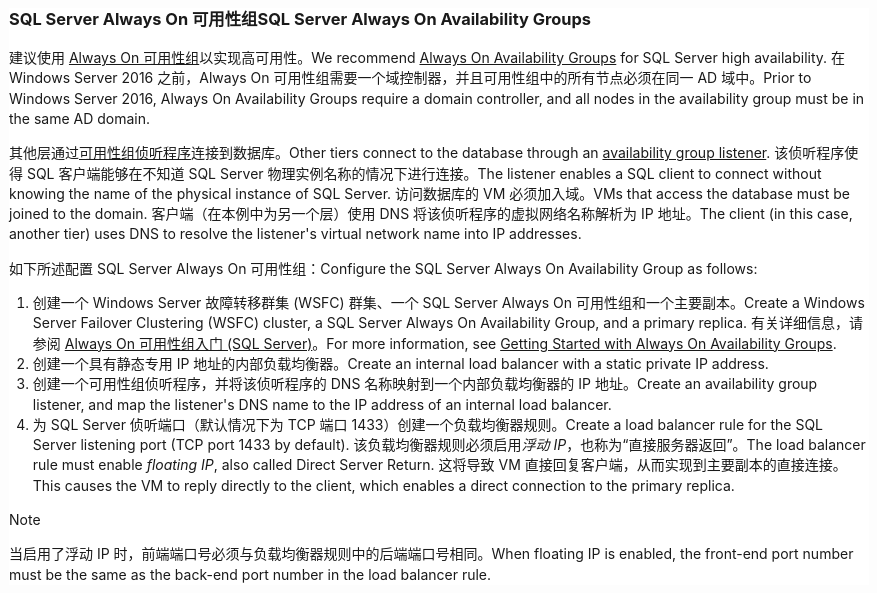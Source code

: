 ### <a name="sql-server-always-on-availability-groups"></a><span data-ttu-id="2b8ab-178">SQL Server Always On 可用性组</span><span class="sxs-lookup"><span data-stu-id="2b8ab-178">SQL Server Always On Availability Groups</span></span>

<span data-ttu-id="2b8ab-179">建议使用 [Always On 可用性组][sql-alwayson]以实现高可用性。</span><span class="sxs-lookup"><span data-stu-id="2b8ab-179">We recommend [Always On Availability Groups][sql-alwayson] for SQL Server high availability.</span></span> <span data-ttu-id="2b8ab-180">在 Windows Server 2016 之前，Always On 可用性组需要一个域控制器，并且可用性组中的所有节点必须在同一 AD 域中。</span><span class="sxs-lookup"><span data-stu-id="2b8ab-180">Prior to Windows Server 2016, Always On Availability Groups require a domain controller, and all nodes in the availability group must be in the same AD domain.</span></span>

<span data-ttu-id="2b8ab-181">其他层通过[可用性组侦听程序][sql-alwayson-listeners]连接到数据库。</span><span class="sxs-lookup"><span data-stu-id="2b8ab-181">Other tiers connect to the database through an [availability group listener][sql-alwayson-listeners].</span></span> <span data-ttu-id="2b8ab-182">该侦听程序使得 SQL 客户端能够在不知道 SQL Server 物理实例名称的情况下进行连接。</span><span class="sxs-lookup"><span data-stu-id="2b8ab-182">The listener enables a SQL client to connect without knowing the name of the physical instance of SQL Server.</span></span> <span data-ttu-id="2b8ab-183">访问数据库的 VM 必须加入域。</span><span class="sxs-lookup"><span data-stu-id="2b8ab-183">VMs that access the database must be joined to the domain.</span></span> <span data-ttu-id="2b8ab-184">客户端（在本例中为另一个层）使用 DNS 将该侦听程序的虚拟网络名称解析为 IP 地址。</span><span class="sxs-lookup"><span data-stu-id="2b8ab-184">The client (in this case, another tier) uses DNS to resolve the listener's virtual network name into IP addresses.</span></span>

<span data-ttu-id="2b8ab-185">如下所述配置 SQL Server Always On 可用性组：</span><span class="sxs-lookup"><span data-stu-id="2b8ab-185">Configure the SQL Server Always On Availability Group as follows:</span></span>

1. <span data-ttu-id="2b8ab-186">创建一个 Windows Server 故障转移群集 (WSFC) 群集、一个 SQL Server Always On 可用性组和一个主要副本。</span><span class="sxs-lookup"><span data-stu-id="2b8ab-186">Create a Windows Server Failover Clustering (WSFC) cluster, a SQL Server Always On Availability Group, and a primary replica.</span></span> <span data-ttu-id="2b8ab-187">有关详细信息，请参阅 [Always On 可用性组入门 (SQL Server)][sql-alwayson-getting-started]。</span><span class="sxs-lookup"><span data-stu-id="2b8ab-187">For more information, see [Getting Started with Always On Availability Groups][sql-alwayson-getting-started].</span></span> 
2. <span data-ttu-id="2b8ab-188">创建一个具有静态专用 IP 地址的内部负载均衡器。</span><span class="sxs-lookup"><span data-stu-id="2b8ab-188">Create an internal load balancer with a static private IP address.</span></span>
3. <span data-ttu-id="2b8ab-189">创建一个可用性组侦听程序，并将该侦听程序的 DNS 名称映射到一个内部负载均衡器的 IP 地址。</span><span class="sxs-lookup"><span data-stu-id="2b8ab-189">Create an availability group listener, and map the listener's DNS name to the IP address of an internal load balancer.</span></span> 
4. <span data-ttu-id="2b8ab-190">为 SQL Server 侦听端口（默认情况下为 TCP 端口 1433）创建一个负载均衡器规则。</span><span class="sxs-lookup"><span data-stu-id="2b8ab-190">Create a load balancer rule for the SQL Server listening port (TCP port 1433 by default).</span></span> <span data-ttu-id="2b8ab-191">该负载均衡器规则必须启用*浮动 IP*，也称为“直接服务器返回”。</span><span class="sxs-lookup"><span data-stu-id="2b8ab-191">The load balancer rule must enable *floating IP*, also called Direct Server Return.</span></span> <span data-ttu-id="2b8ab-192">这将导致 VM 直接回复客户端，从而实现到主要副本的直接连接。</span><span class="sxs-lookup"><span data-stu-id="2b8ab-192">This causes the VM to reply directly to the client, which enables a direct connection to the primary replica.</span></span>
  
  > [!NOTE]
  > <span data-ttu-id="2b8ab-193">当启用了浮动 IP 时，前端端口号必须与负载均衡器规则中的后端端口号相同。</span><span class="sxs-lookup"><span data-stu-id="2b8ab-193">When floating IP is enabled, the front-end port number must be the same as the back-end port number in the load balancer rule.</span></span>
  > 
  > 


[dmz]: ../dmz/secure-vnet-dmz.md
[multi-dc]: multi-region-application.md
[multi-vm]: multi-vm.md
[n-tier]: n-tier.md
[azure-administration]: /azure/automation/automation-intro
[azure-availability-sets]: /azure/virtual-machines/virtual-machines-windows-manage-availability#configure-each-application-tier-into-separate-availability-sets
[azure-cli]: /azure/virtual-machines-command-line-tools
[azure-key-vault]: https://azure.microsoft.com/services/key-vault
[守护主机]: https://en.wikipedia.org/wiki/Bastion_host
[cidr]: https://en.wikipedia.org/wiki/Classless_Inter-Domain_Routing
[chef]: https://www.chef.io/solutions/azure/
[github-folder]: https://github.com/mspnp/reference-architectures/tree/master/virtual-machines/n-tier-windows
[lb-external-create]: /azure/load-balancer/load-balancer-get-started-internet-portal
[lb-internal-create]: /azure/load-balancer/load-balancer-get-started-ilb-arm-portal
[load-balancer-external]: /azure/load-balancer/load-balancer-internet-overview
[load-balancer-internal]: /azure/load-balancer/load-balancer-internal-overview
[nsg]: /azure/virtual-network/virtual-networks-nsg
[operations-management-suite]: https://www.microsoft.com/server-cloud/operations-management-suite/overview.aspx
[plan-network]: /azure/virtual-network/virtual-network-vnet-plan-design-arm
[private-ip-space]: https://en.wikipedia.org/wiki/Private_network#Private_IPv4_address_spaces
[公共 IP 地址]: /azure/virtual-network/virtual-network-ip-addresses-overview-arm
[puppet]: https://puppetlabs.com/blog/managing-azure-virtual-machines-puppet
[sql-alwayson]: https://msdn.microsoft.com/library/hh510230.aspx
[sql-alwayson-force-failover]: https://msdn.microsoft.com/library/ff877957.aspx
[sql-alwayson-getting-started]: https://msdn.microsoft.com/library/gg509118.aspx
[sql-alwayson-ilb]: /azure/virtual-machines/windows/sql/virtual-machines-windows-portal-sql-alwayson-int-listener
[sql-alwayson-listeners]: https://msdn.microsoft.com/library/hh213417.aspx
[sql-alwayson-read-only-routing]: https://technet.microsoft.com/library/hh213417.aspx#ConnectToSecondary
[sql-keyvault]: /azure/virtual-machines/virtual-machines-windows-ps-sql-keyvault
[vm-sla]: https://azure.microsoft.com/support/legal/sla/virtual-machines
[vnet faq]: /azure/virtual-network/virtual-networks-faq
[wsfc-whats-new]: https://technet.microsoft.com/windows-server-docs/failover-clustering/whats-new-in-failover-clustering
[Nagios]: https://www.nagios.org/
[Zabbix]: http://www.zabbix.com/
[Icinga]: http://www.icinga.org/
[visio-download]: https://archcenter.azureedge.net/cdn/vm-reference-architectures.vsdx
[0]: ./images/n-tier-diagram.png "使用 Microsoft Azure 的 N 层体系结构"